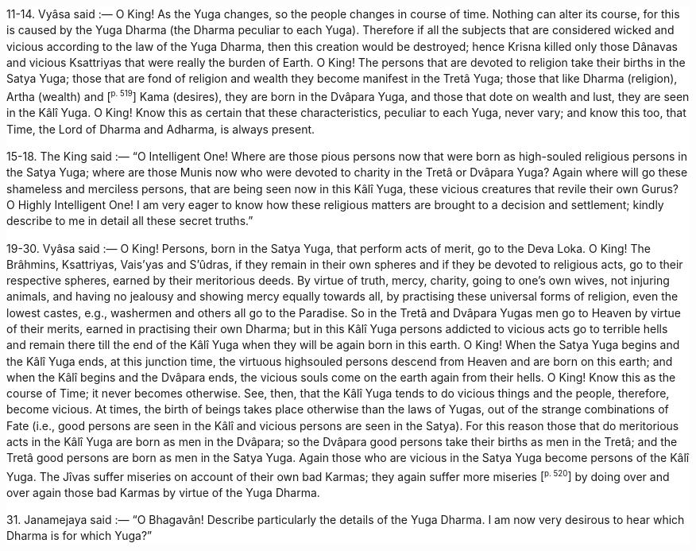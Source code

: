 11-14. Vyâsa said :— O King! As the Yuga changes, so the people changes in course of time. Nothing can alter its course, for this is caused by the Yuga Dharma (the Dharma peculiar to each Yuga). Therefore if all the subjects that are considered wicked and vicious according to the law of the Yuga Dharma, then this creation would be destroyed; hence Krisna killed only those Dânavas and vicious Ksattriyas that were really the burden of Earth. O King! The persons that are devoted to religion take their births in the Satya Yuga; those that are fond of religion and wealth they become manifest in the Tretâ Yuga; those that like Dharma (religion), Artha (wealth) and <span id="p519">[<sup><small>p. 519</small></sup>]</span> Kama (desires), they are born in the Dvâpara Yuga, and those that dote on wealth and lust, they are seen in the Kâlî Yuga. O King! Know this as certain that these characteristics, peculiar to each Yuga, never vary; and know this too, that Time, the Lord of Dharma and Adharma, is always present.

15-18. The King said :— “O Intelligent One! Where are those pious persons now that were born as high-souled religious persons in the Satya Yuga; where are those Munis now who were devoted to charity in the Tretâ or Dvâpara Yuga? Again where will go these shameless and merciless persons, that are being seen now in this Kâlî Yuga, these vicious creatures that revile their own Gurus? O Highly Intelligent One! I am very eager to know how these religious matters are brought to a decision and settlement; kindly describe to me in detail all these secret truths.”

19-30. Vyâsa said :— O King! Persons, born in the Satya Yuga, that perform acts of merit, go to the Deva Loka. O King! The Brâhmins, Ksattriyas, Vais’yas and S’ûdras, if they remain in their own spheres and if they be devoted to religious acts, go to their respective spheres, earned by their meritorious deeds. By virtue of truth, mercy, charity, going to one’s own wives, not injuring animals, and having no jealousy and showing mercy equally towards all, by practising these universal forms of religion, even the lowest castes, e.g., washermen and others all go to the Paradise. So in the Tretâ and Dvâpara Yugas men go to Heaven by virtue of their merits, earned in practising their own Dharma; but in this Kâlî Yuga persons addicted to vicious acts go to terrible hells and remain there till the end of the Kâlî Yuga when they will be again born in this earth. O King! When the Satya Yuga begins and the Kâlî Yuga ends, at this junction time, the virtuous highsouled persons descend from Heaven and are born on this earth; and when the Kâlî begins and the Dvâpara ends, the vicious souls come on the earth again from their hells. O King! Know this as the course of Time; it never becomes otherwise. See, then, that the Kâlî Yuga tends to do vicious things and the people, therefore, become vicious. At times, the birth of beings takes place otherwise than the laws of Yugas, out of the strange combinations of Fate (i.e., good persons are seen in the Kâlî and vicious persons are seen in the Satya). For this reason those that do meritorious acts in the Kâlî Yuga are born as men in the Dvâpara; so the Dvâpara good persons take their births as men in the Tretâ; and the Tretâ good persons are born as men in the Satya Yuga. Again those who are vicious in the Satya Yuga become persons of the Kâlî Yuga. The Jîvas suffer miseries on account of their own bad Karmas; they again suffer more miseries <span id="p520">[<sup><small>p. 520</small></sup>]</span> by doing over and over again those bad Karmas by virtue of the Yuga Dharma.

31\. Janamejaya said :— “O Bhagavân! Describe particularly the details of the Yuga Dharma. I am now very desirous to hear which Dharma is for which Yuga?”
